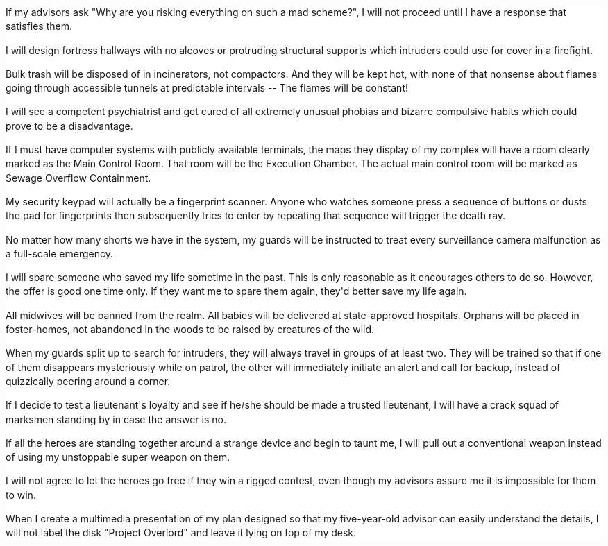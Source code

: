  If my advisors ask "Why are you risking everything on such 
a mad scheme?", I will not proceed until I have a response that satisfies 
them.</p>

 I will design fortress hallways with no alcoves or protruding 
structural supports which intruders could use for cover in a firefight.</p>

 Bulk trash will be disposed of in incinerators, not compactors. 
And they will be kept hot, with none of that nonsense about flames going through 
accessible tunnels at predictable intervals -- The flames will be constant!</p>

 I will see a competent psychiatrist and get cured of all extremely 
unusual phobias and bizarre compulsive habits which could prove to be a disadvantage.</p>

 If I must have computer systems with publicly available terminals, 
the maps they display of my complex will have a room clearly marked as the Main 
Control Room. That room will be the Execution Chamber. The actual main control 
room will be marked as Sewage Overflow Containment.</p>

 My security keypad will actually be a fingerprint scanner. Anyone 
who watches someone press a sequence of buttons or dusts the pad for fingerprints 
then subsequently tries to enter by repeating that sequence will trigger the 
death ray.</p>

 No matter how many shorts we have in the system, my guards will 
be instructed to treat every surveillance camera malfunction as a full-scale 
emergency.</p>

 I will spare someone who saved my life sometime in the past. 
This is only reasonable as it encourages others to do so. However, the offer 
is good one time only. If they want me to spare them again, they'd better save 
my life again.</p>

 All midwives will be banned from the realm. All babies will 
be delivered at state-approved hospitals. Orphans will be placed in foster-homes, 
not abandoned in the woods to be raised by creatures of the wild.</p>

 When my guards split up to search for intruders, they will always 
travel in groups of at least two. They will be trained so that if one of them 
disappears mysteriously while on patrol, the other will immediately initiate 
an alert and call for backup, instead of quizzically peering around a corner.</p>

 If I decide to test a lieutenant's loyalty and see if he/she 
should be made a trusted lieutenant, I will have a crack squad of marksmen standing 
by in case the answer is no.</p>

 If all the heroes are standing together around a strange device 
and begin to taunt me, I will pull out a conventional weapon instead of using 
my unstoppable super weapon on them.</p>

 I will not agree to let the heroes go free if they win a rigged 
contest, even though my advisors assure me it is impossible for them to win.</p>

 When I create a multimedia presentation of my plan designed 
so that my five-year-old advisor can easily understand the details, I will not 
label the disk "Project Overlord" and leave it lying on top of my 
desk.</p>
